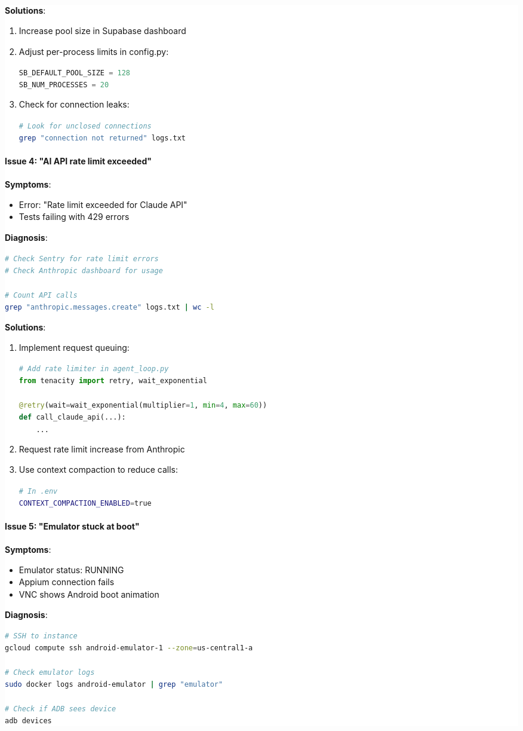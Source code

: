 **Solutions**:
1. Increase pool size in Supabase dashboard

2. Adjust per-process limits in config.py:
   ```python
   SB_DEFAULT_POOL_SIZE = 128
   SB_NUM_PROCESSES = 20
   ```

3. Check for connection leaks:
   ```bash
   # Look for unclosed connections
   grep "connection not returned" logs.txt
   ```

#### Issue 4: "AI API rate limit exceeded"

**Symptoms**:
- Error: "Rate limit exceeded for Claude API"
- Tests failing with 429 errors

**Diagnosis**:
```bash
# Check Sentry for rate limit errors
# Check Anthropic dashboard for usage

# Count API calls
grep "anthropic.messages.create" logs.txt | wc -l
```

**Solutions**:
1. Implement request queuing:
   ```python
   # Add rate limiter in agent_loop.py
   from tenacity import retry, wait_exponential

   @retry(wait=wait_exponential(multiplier=1, min=4, max=60))
   def call_claude_api(...):
       ...
   ```

2. Request rate limit increase from Anthropic

3. Use context compaction to reduce calls:
   ```bash
   # In .env
   CONTEXT_COMPACTION_ENABLED=true
   ```

#### Issue 5: "Emulator stuck at boot"

**Symptoms**:
- Emulator status: RUNNING
- Appium connection fails
- VNC shows Android boot animation

**Diagnosis**:
```bash
# SSH to instance
gcloud compute ssh android-emulator-1 --zone=us-central1-a

# Check emulator logs
sudo docker logs android-emulator | grep "emulator"

# Check if ADB sees device
adb devices
```
